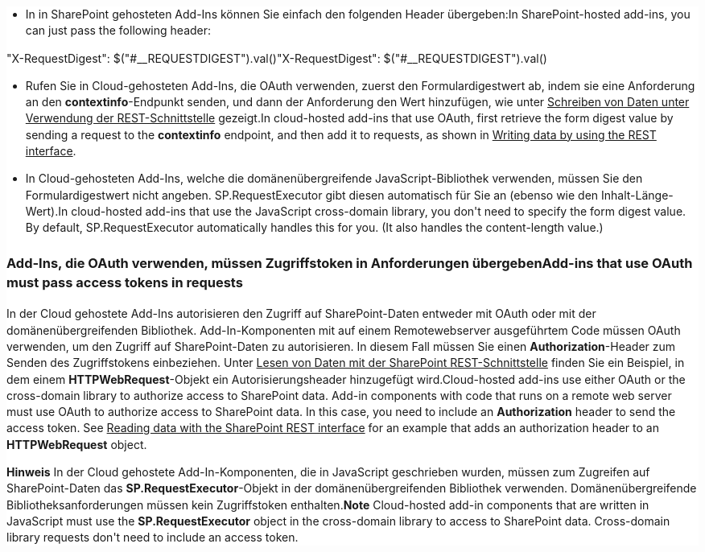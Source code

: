 
 

- <span data-ttu-id="8c5b0-202">In in SharePoint gehosteten Add-Ins können Sie einfach den folgenden Header übergeben:</span><span class="sxs-lookup"><span data-stu-id="8c5b0-202">In SharePoint-hosted add-ins, you can just pass the following header:</span></span> 
 
 <span data-ttu-id="8c5b0-203">"X-RequestDigest": $("#__REQUESTDIGEST").val()</span><span class="sxs-lookup"><span data-stu-id="8c5b0-203">"X-RequestDigest": $("#__REQUESTDIGEST").val()</span></span>
    
 
- <span data-ttu-id="8c5b0-204">Rufen Sie in Cloud-gehosteten Add-Ins, die OAuth verwenden, zuerst den Formulardigestwert ab, indem sie eine Anforderung an den **contextinfo**-Endpunkt senden, und dann der Anforderung den Wert hinzufügen, wie unter [Schreiben von Daten unter Verwendung der REST-Schnittstelle](complete-basic-operations-using-sharepoint-rest-endpoints.md#WritingData) gezeigt.</span><span class="sxs-lookup"><span data-stu-id="8c5b0-204">In cloud-hosted add-ins that use OAuth, first retrieve the form digest value by sending a request to the  **contextinfo** endpoint, and then add it to requests, as shown in [Writing data by using the REST interface](complete-basic-operations-using-sharepoint-rest-endpoints.md#WritingData).</span></span>
    
 
- <span data-ttu-id="8c5b0-p125">In Cloud-gehosteten Add-Ins, welche die domänenübergreifende JavaScript-Bibliothek verwenden, müssen Sie den Formulardigestwert nicht angeben. SP.RequestExecutor gibt diesen automatisch für Sie an (ebenso wie den Inhalt-Länge-Wert).</span><span class="sxs-lookup"><span data-stu-id="8c5b0-p125">In cloud-hosted add-ins that use the JavaScript cross-domain library, you don't need to specify the form digest value. By default, SP.RequestExecutor automatically handles this for you. (It also handles the content-length value.)</span></span>
    
 

### <a name="add-ins-that-use-oauth-must-pass-access-tokens-in-requests"></a><span data-ttu-id="8c5b0-208">Add-Ins, die OAuth verwenden, müssen Zugriffstoken in Anforderungen übergeben</span><span class="sxs-lookup"><span data-stu-id="8c5b0-208">Add-ins that use OAuth must pass access tokens in requests</span></span>
<span data-ttu-id="8c5b0-209"><a name="OAuthTokens"> </a></span><span class="sxs-lookup"><span data-stu-id="8c5b0-209"><a name="OAuthTokens"> </a></span></span>

<span data-ttu-id="8c5b0-p126">In der Cloud gehostete Add-Ins autorisieren den Zugriff auf SharePoint-Daten entweder mit OAuth oder mit der domänenübergreifenden Bibliothek. Add-In-Komponenten mit auf einem Remotewebserver ausgeführtem Code müssen OAuth verwenden, um den Zugriff auf SharePoint-Daten zu autorisieren. In diesem Fall müssen Sie einen **Authorization**-Header zum Senden des Zugriffstokens einbeziehen. Unter [Lesen von Daten mit der SharePoint REST-Schnittstelle](complete-basic-operations-using-sharepoint-rest-endpoints.md#ReadingData) finden Sie ein Beispiel, in dem einem **HTTPWebRequest**-Objekt ein Autorisierungsheader hinzugefügt wird.</span><span class="sxs-lookup"><span data-stu-id="8c5b0-p126">Cloud-hosted add-ins use either OAuth or the cross-domain library to authorize access to SharePoint data. Add-in components with code that runs on a remote web server must use OAuth to authorize access to SharePoint data. In this case, you need to include an  **Authorization** header to send the access token. See [Reading data with the SharePoint REST interface](complete-basic-operations-using-sharepoint-rest-endpoints.md#ReadingData) for an example that adds an authorization header to an **HTTPWebRequest** object.</span></span>
 

 

 <span data-ttu-id="8c5b0-p127">**Hinweis** In der Cloud gehostete Add-In-Komponenten, die in JavaScript geschrieben wurden, müssen zum Zugreifen auf SharePoint-Daten das **SP.RequestExecutor**-Objekt in der domänenübergreifenden Bibliothek verwenden. Domänenübergreifende Bibliotheksanforderungen müssen kein Zugriffstoken enthalten.</span><span class="sxs-lookup"><span data-stu-id="8c5b0-p127">**Note**  Cloud-hosted add-in components that are written in JavaScript must use the  **SP.RequestExecutor** object in the cross-domain library to access to SharePoint data. Cross-domain library requests don't need to include an access token.</span></span>
 
